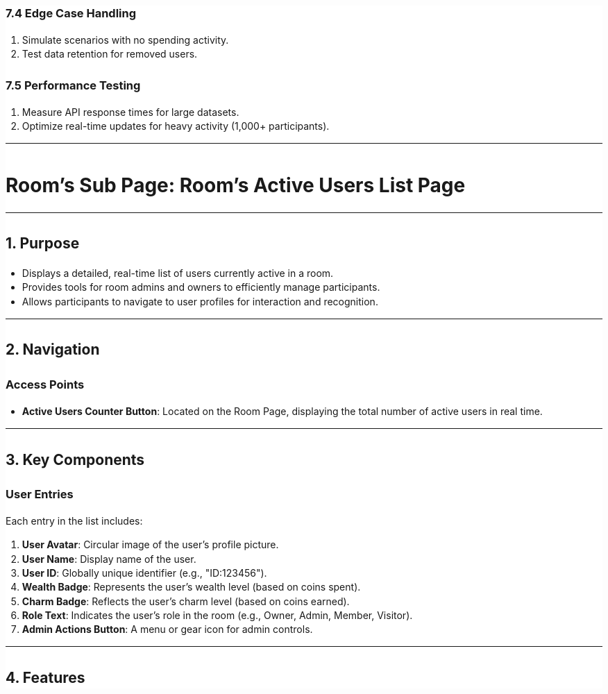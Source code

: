 ### **7.4 Edge Case Handling**

1. Simulate scenarios with no spending activity.
2. Test data retention for removed users.

### **7.5 Performance Testing**

1. Measure API response times for large datasets.
2. Optimize real-time updates for heavy activity (1,000+ participants).

---

# **Room’s Sub Page: Room’s Active Users List Page**

---

## **1. Purpose**

- Displays a detailed, real-time list of users currently active in a room.
- Provides tools for room admins and owners to efficiently manage participants.
- Allows participants to navigate to user profiles for interaction and recognition.

---

## **2. Navigation**

### **Access Points**

- **Active Users Counter Button**: Located on the Room Page, displaying the total number of active users in real time.

---

## **3. Key Components**

### **User Entries**

Each entry in the list includes:

1. **User Avatar**: Circular image of the user’s profile picture.
2. **User Name**: Display name of the user.
3. **User ID**: Globally unique identifier (e.g., "ID:123456").
4. **Wealth Badge**: Represents the user’s wealth level (based on coins spent).
5. **Charm Badge**: Reflects the user’s charm level (based on coins earned).
6. **Role Text**: Indicates the user’s role in the room (e.g., Owner, Admin, Member, Visitor).
7. **Admin Actions Button**: A menu or gear icon for admin controls.

---

## **4. Features**
